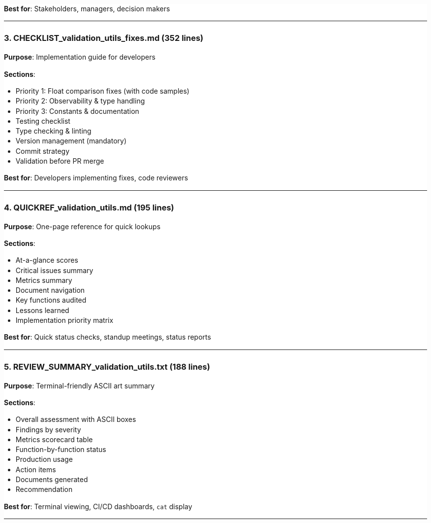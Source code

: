 **Best for**: Stakeholders, managers, decision makers

---

### 3. CHECKLIST_validation_utils_fixes.md (352 lines)

**Purpose**: Implementation guide for developers

**Sections**:
- Priority 1: Float comparison fixes (with code samples)
- Priority 2: Observability & type handling
- Priority 3: Constants & documentation
- Testing checklist
- Type checking & linting
- Version management (mandatory)
- Commit strategy
- Validation before PR merge

**Best for**: Developers implementing fixes, code reviewers

---

### 4. QUICKREF_validation_utils.md (195 lines)

**Purpose**: One-page reference for quick lookups

**Sections**:
- At-a-glance scores
- Critical issues summary
- Metrics summary
- Document navigation
- Key functions audited
- Lessons learned
- Implementation priority matrix

**Best for**: Quick status checks, standup meetings, status reports

---

### 5. REVIEW_SUMMARY_validation_utils.txt (188 lines)

**Purpose**: Terminal-friendly ASCII art summary

**Sections**:
- Overall assessment with ASCII boxes
- Findings by severity
- Metrics scorecard table
- Function-by-function status
- Production usage
- Action items
- Documents generated
- Recommendation

**Best for**: Terminal viewing, CI/CD dashboards, `cat` display

---
